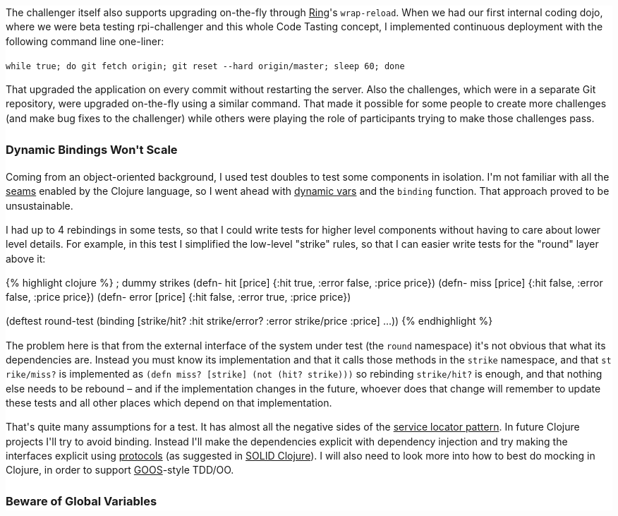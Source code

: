 The challenger itself also supports upgrading on-the-fly through [Ring](https://github.com/ring-clojure/ring)'s `wrap-reload`. When we had our first internal coding dojo, where we were beta testing rpi-challenger and this whole Code Tasting concept, I implemented continuous deployment with the following command line one-liner:

    while true; do git fetch origin; git reset --hard origin/master; sleep 60; done

That upgraded the application on every commit without restarting the server. Also the challenges, which were in a separate Git repository, were upgraded on-the-fly using a similar command. That made it possible for some people to create more challenges (and make bug fixes to the challenger) while others were playing the role of participants trying to make those challenges pass.


### Dynamic Bindings Won't Scale

Coming from an object-oriented background, I used test doubles to test some components in isolation. I'm not familiar with all the [seams](http://www.informit.com/articles/article.aspx?p=359417&seqNum=2) enabled by the Clojure language, so I went ahead with [dynamic vars](http://clojure.org/vars) and the `binding` function. That approach proved to be unsustainable.

I had up to 4 rebindings in some tests, so that I could write tests for higher level components without having to care about lower level details. For example, in this test I simplified the low-level "strike" rules, so that I can easier write tests for the "round" layer above it:

{% highlight clojure %}
; dummy strikes
(defn- hit [price]   {:hit true,  :error false, :price price})
(defn- miss [price]  {:hit false, :error false, :price price})
(defn- error [price] {:hit false, :error true,  :price price})

(deftest round-test
  (binding [strike/hit? :hit
            strike/error? :error
            strike/price :price]
     ...))
{% endhighlight %}

The problem here is that from the external interface of the system under test (the `round` namespace) it's not obvious that what its dependencies are. Instead you must know its implementation and that it calls those methods in the `strike` namespace, and that `strike/miss?` is implemented as `(defn miss? [strike] (not (hit? strike)))` so rebinding `strike/hit?` is enough, and that nothing else needs to be rebound – and if the implementation changes in the future, whoever does that change will remember to update these tests and all other places which depend on that implementation.

That's quite many assumptions for a test. It has almost all the negative sides of the [service locator pattern](http://martinfowler.com/articles/injection.html). In future Clojure projects I'll try to avoid binding. Instead I'll make the dependencies explicit with dependency injection and try making the interfaces explicit using [protocols](http://clojure.org/protocols) (as suggested in [SOLID Clojure](http://www.infoq.com/presentations/SOLID-Clojure)). I will also need to look more into how to best do mocking in Clojure, in order to support [GOOS](http://www.growing-object-oriented-software.com/)-style TDD/OO.


### Beware of Global Variables
